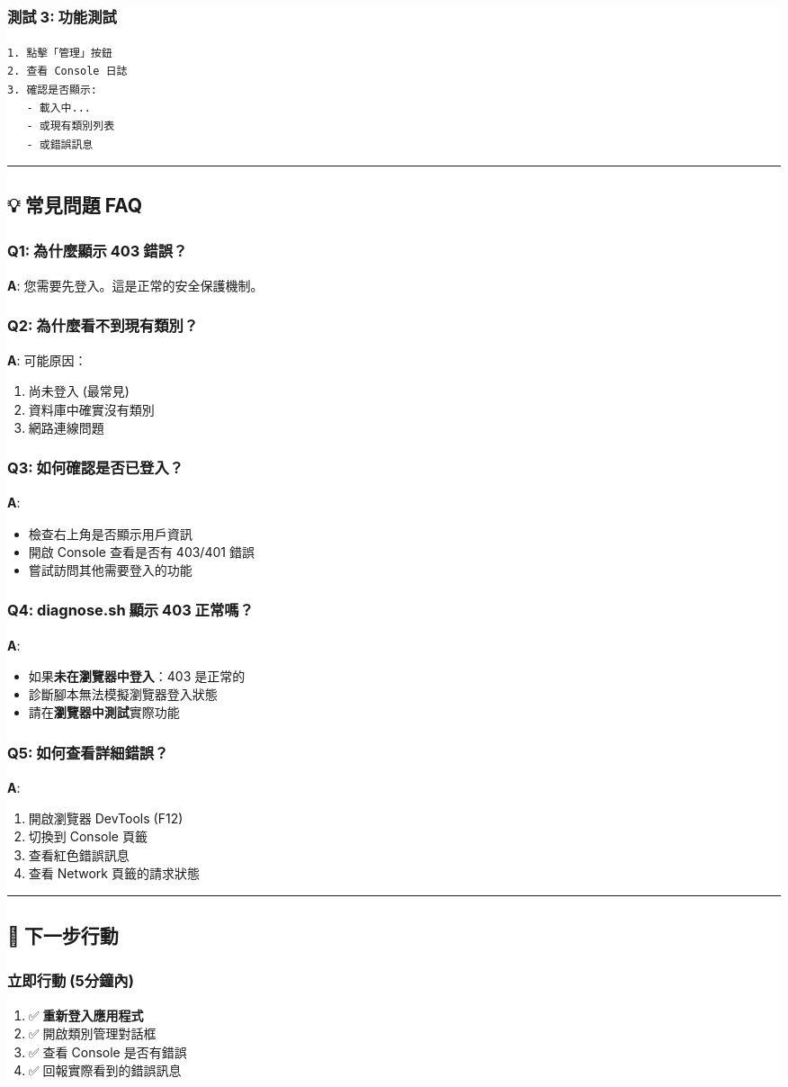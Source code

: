 ### 測試 3: 功能測試
```
1. 點擊「管理」按鈕
2. 查看 Console 日誌
3. 確認是否顯示:
   - 載入中...
   - 或現有類別列表
   - 或錯誤訊息
```

---

## 💡 常見問題 FAQ

### Q1: 為什麼顯示 403 錯誤？
**A**: 您需要先登入。這是正常的安全保護機制。

### Q2: 為什麼看不到現有類別？
**A**: 可能原因：
1. 尚未登入 (最常見)
2. 資料庫中確實沒有類別
3. 網路連線問題

### Q3: 如何確認是否已登入？
**A**: 
- 檢查右上角是否顯示用戶資訊
- 開啟 Console 查看是否有 403/401 錯誤
- 嘗試訪問其他需要登入的功能

### Q4: diagnose.sh 顯示 403 正常嗎？
**A**: 
- 如果**未在瀏覽器中登入**：403 是正常的
- 診斷腳本無法模擬瀏覽器登入狀態
- 請在**瀏覽器中測試**實際功能

### Q5: 如何查看詳細錯誤？
**A**:
1. 開啟瀏覽器 DevTools (F12)
2. 切換到 Console 頁籤
3. 查看紅色錯誤訊息
4. 查看 Network 頁籤的請求狀態

---

## 🚀 下一步行動

### 立即行動 (5分鐘內)
1. ✅ **重新登入應用程式**
2. ✅ 開啟類別管理對話框
3. ✅ 查看 Console 是否有錯誤
4. ✅ 回報實際看到的錯誤訊息
